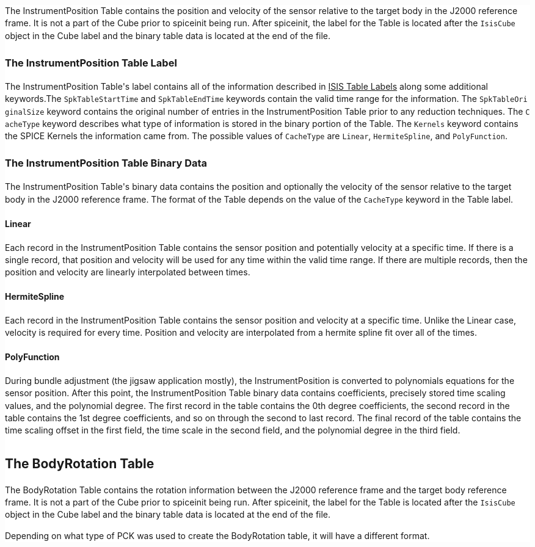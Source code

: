 The InstrumentPosition Table contains the position and velocity of the sensor relative to the target body in the J2000 reference frame. It is not a part of the Cube prior to spiceinit being run. After spiceinit, the label for the Table is located after the `IsisCube` object in the Cube label and the binary table data is located at the end of the file.

### The InstrumentPosition Table Label

The InstrumentPosition Table's label contains all of the information described in [ISIS Table Labels](#isis-table-labels) along some additional keywords.The `SpkTableStartTime` and `SpkTableEndTime` keywords contain the valid time range for the information. The `SpkTableOriginalSize` keyword contains the original number of entries in the InstrumentPosition Table prior to any reduction techniques. The `CacheType` keyword describes what type of information is stored in the binary portion of the Table. The `Kernels` keyword contains the SPICE Kernels the information came from. The possible values of `CacheType` are `Linear`, `HermiteSpline`, and `PolyFunction`.


### The InstrumentPosition Table Binary Data

The InstrumentPosition Table's binary data contains the position and optionally the velocity of the sensor relative to the target body in the J2000 reference frame. The format of the Table depends on the value of the `CacheType` keyword in the Table label.

#### Linear

Each record in the InstrumentPosition Table contains the sensor position and potentially velocity at a specific time. If there is a single record, that position and velocity will be used for any time within the valid time range. If there are multiple records, then the position and velocity are linearly interpolated between times.

#### HermiteSpline

Each record in the InstrumentPosition Table contains the sensor position and velocity at a specific time. Unlike the Linear case, velocity is required for every time. Position and velocity are interpolated from a hermite spline fit over all of the times.

#### PolyFunction

During bundle adjustment (the jigsaw application mostly), the InstrumentPosition is converted to polynomials equations for the sensor position. After this point, the InstrumentPosition Table binary data contains coefficients, precisely stored time scaling values, and the polynomial degree. The first record in the table contains the 0th degree coefficients, the second record in the table contains the 1st degree coefficients, and so on through the second to last record. The final record of the table contains the time scaling offset in the first field, the time scale in the second field, and the polynomial degree in the third field.

## The BodyRotation Table

The BodyRotation Table contains the rotation information between the J2000 reference frame and the target body reference frame. It is not a part of the Cube prior to spiceinit being run. After spiceinit, the label for the Table is located after the `IsisCube` object in the Cube label and the binary table data is located at the end of the file.

Depending on what type of PCK was used to create the BodyRotation table, it will have a different format.
